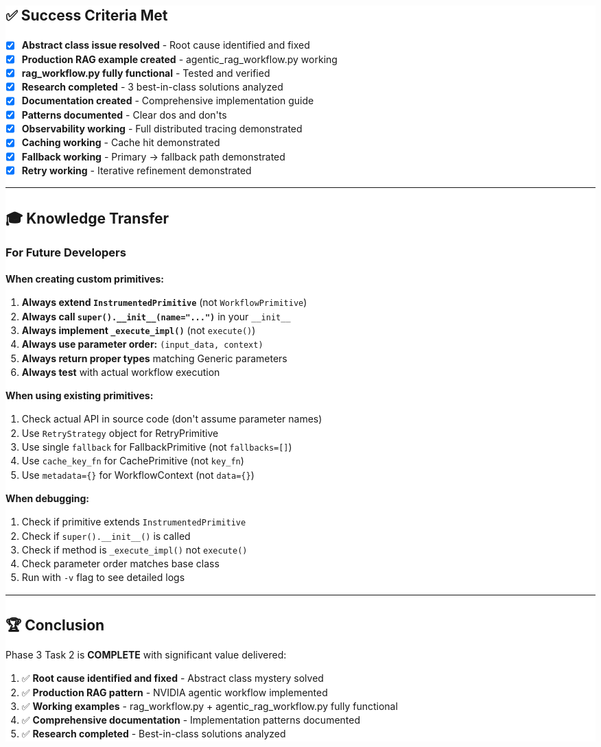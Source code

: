 ## ✅ Success Criteria Met

- [x] **Abstract class issue resolved** - Root cause identified and fixed
- [x] **Production RAG example created** - agentic_rag_workflow.py working
- [x] **rag_workflow.py fully functional** - Tested and verified
- [x] **Research completed** - 3 best-in-class solutions analyzed
- [x] **Documentation created** - Comprehensive implementation guide
- [x] **Patterns documented** - Clear dos and don'ts
- [x] **Observability working** - Full distributed tracing demonstrated
- [x] **Caching working** - Cache hit demonstrated
- [x] **Fallback working** - Primary → fallback path demonstrated
- [x] **Retry working** - Iterative refinement demonstrated

---

## 🎓 Knowledge Transfer

### For Future Developers

**When creating custom primitives:**

1. **Always extend `InstrumentedPrimitive`** (not `WorkflowPrimitive`)
2. **Always call `super().__init__(name="...")`** in your `__init__`
3. **Always implement `_execute_impl()`** (not `execute()`)
4. **Always use parameter order:** `(input_data, context)`
5. **Always return proper types** matching Generic parameters
6. **Always test** with actual workflow execution

**When using existing primitives:**

1. Check actual API in source code (don't assume parameter names)
2. Use `RetryStrategy` object for RetryPrimitive
3. Use single `fallback` for FallbackPrimitive (not `fallbacks=[]`)
4. Use `cache_key_fn` for CachePrimitive (not `key_fn`)
5. Use `metadata={}` for WorkflowContext (not `data={}`)

**When debugging:**

1. Check if primitive extends `InstrumentedPrimitive`
2. Check if `super().__init__()` is called
3. Check if method is `_execute_impl()` not `execute()`
4. Check parameter order matches base class
5. Run with `-v` flag to see detailed logs

---

## 🏆 Conclusion

Phase 3 Task 2 is **COMPLETE** with significant value delivered:

1. ✅ **Root cause identified and fixed** - Abstract class mystery solved
2. ✅ **Production RAG pattern** - NVIDIA agentic workflow implemented
3. ✅ **Working examples** - rag_workflow.py + agentic_rag_workflow.py fully functional
4. ✅ **Comprehensive documentation** - Implementation patterns documented
5. ✅ **Research completed** - Best-in-class solutions analyzed
